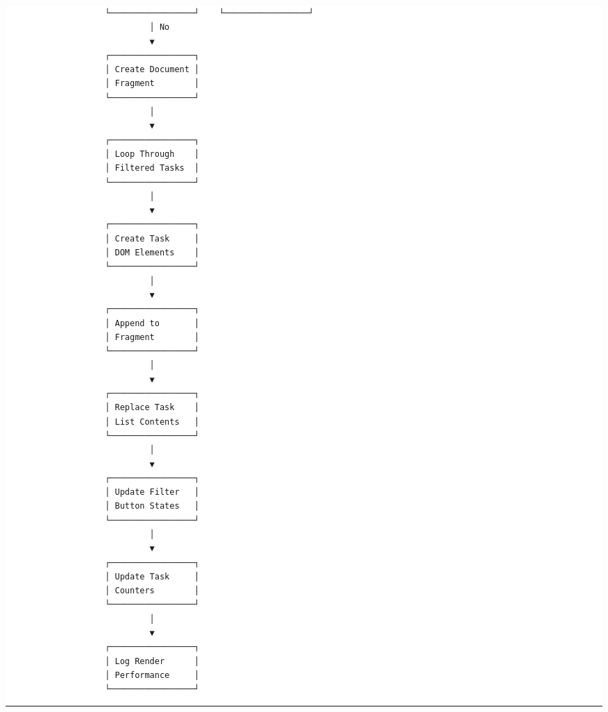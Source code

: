 ```
                    └─────────────────┘    └─────────────────┘
                             │ No
                             ▼
                    ┌─────────────────┐
                    │ Create Document │
                    │ Fragment        │
                    └─────────────────┘
                             │
                             ▼
                    ┌─────────────────┐
                    │ Loop Through    │
                    │ Filtered Tasks  │
                    └─────────────────┘
                             │
                             ▼
                    ┌─────────────────┐
                    │ Create Task     │
                    │ DOM Elements    │
                    └─────────────────┘
                             │
                             ▼
                    ┌─────────────────┐
                    │ Append to       │
                    │ Fragment        │
                    └─────────────────┘
                             │
                             ▼
                    ┌─────────────────┐
                    │ Replace Task    │
                    │ List Contents   │
                    └─────────────────┘
                             │
                             ▼
                    ┌─────────────────┐
                    │ Update Filter   │
                    │ Button States   │
                    └─────────────────┘
                             │
                             ▼
                    ┌─────────────────┐
                    │ Update Task     │
                    │ Counters        │
                    └─────────────────┘
                             │
                             ▼
                    ┌─────────────────┐
                    │ Log Render      │
                    │ Performance     │
                    └─────────────────┘
```

---